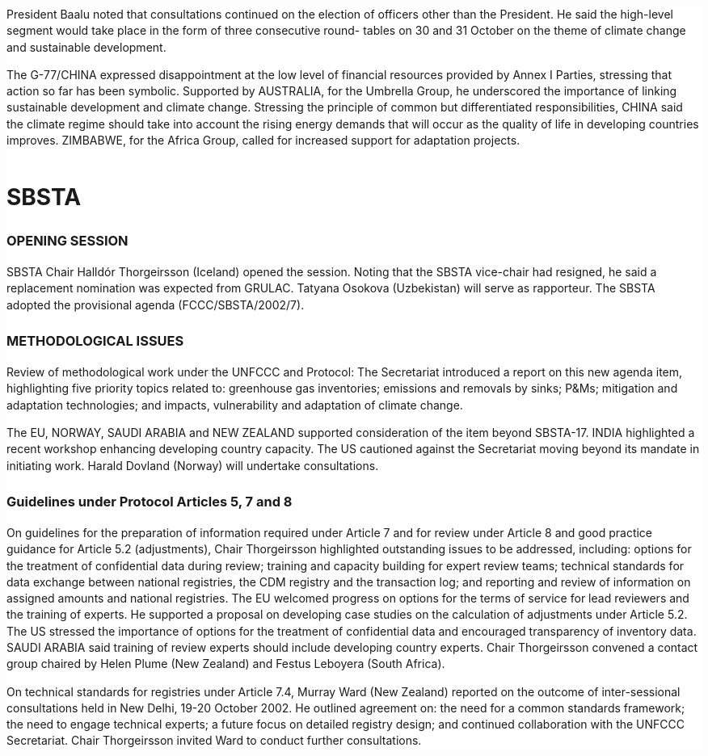 President Baalu noted that consultations continued on the election  of officers other than the President. He said the high-level  segment would take place in the form of three consecutive round- tables on 30 and 31 October on the theme of climate change and  sustainable development.

The G-77/CHINA expressed disappointment at the low level of  financial resources provided by Annex I Parties, stressing that  action so far has been symbolic. Supported by AUSTRALIA, for the  Umbrella Group, he underscored the importance of linking  sustainable development and climate change. Stressing the  principle of common but differentiated responsibilities, CHINA  said the climate regime should take into account the rising energy  demands that will occur as the quality of life in developing  countries improves. ZIMBABWE, for the Africa Group, called for  increased support for adaptation projects.

# SBSTA

### OPENING SESSION

SBSTA Chair Halldór Thorgeirsson (Iceland) opened  the session. Noting that the SBSTA vice-chair had resigned, he  said a replacement nomination was expected from GRULAC. Tatyana  Osokova (Uzbekistan) will serve as rapporteur. The SBSTA adopted  the provisional agenda (FCCC/SBSTA/2002/7).

### METHODOLOGICAL ISSUES

Review of methodological work under the  UNFCCC and Protocol: The Secretariat introduced a report on this  new agenda item, highlighting five priority topics related to:  greenhouse gas inventories; emissions and removals by sinks; P&Ms;  mitigation and adaptation technologies; and impacts, vulnerability  and adaptation of climate change.

The EU, NORWAY, SAUDI ARABIA and NEW ZEALAND supported  consideration of the item beyond SBSTA-17. INDIA highlighted a  recent workshop enhancing developing country capacity. The US  cautioned against the Secretariat moving beyond its mandate in  initiating work. Harald Dovland (Norway) will undertake  consultations.

###     Guidelines under Protocol Articles 5, 7 and 8

On guidelines for  the preparation of information required under Article 7 and for  review under Article 8 and good practice guidance for Article 5.2  (adjustments), Chair Thorgeirsson highlighted outstanding issues  to be addressed, including: options for the treatment of  confidential data during review; training and capacity building  for expert review teams; technical standards for data exchange  between national registries, the CDM registry and the transaction  log; and reporting and review of information on assigned amounts  and national registries. The EU welcomed progress on options for  the terms of service for lead reviewers and the training of  experts. He supported a proposal on developing case studies on the  calculation of adjustments under Article 5.2. The US stressed the  importance of options for the treatment of confidential data and  encouraged transparency of inventory data. SAUDI ARABIA said  training of review experts should include developing country  experts. Chair Thorgeirsson convened a contact group chaired by  Helen Plume (New Zealand) and Festus Leboyera (South Africa).

On technical standards for registries under Article 7.4, Murray  Ward (New Zealand) reported on the outcome of inter-sessional  consultations held in New Delhi, 19-20 October 2002. He outlined  agreement on: the need for a common standards framework; the need  to engage technical experts; a future focus on detailed registry  design; and continued collaboration with the UNFCCC Secretariat.  Chair Thorgeirsson invited Ward to conduct further consultations.
